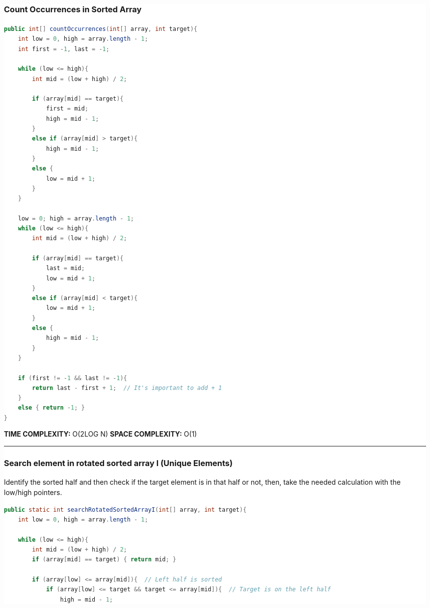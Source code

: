 ### Count Occurrences in Sorted Array
```java
public int[] countOccurrences(int[] array, int target){
	int low = 0, high = array.length - 1;
	int first = -1, last = -1;

	while (low <= high){
		int mid = (low + high) / 2;

		if (array[mid] == target){
			first = mid;
			high = mid - 1;
		}
		else if (array[mid] > target){
			high = mid - 1;
		}
		else {
			low = mid + 1;
		}
	}

	low = 0; high = array.length - 1;
	while (low <= high){
		int mid = (low + high) / 2;

		if (array[mid] == target){
			last = mid;
			low = mid + 1;
		}
		else if (array[mid] < target){
			low = mid + 1;
		}
		else {
			high = mid - 1;
		}
	}

	if (first != -1 && last != -1){
		return last - first + 1;  // It's important to add + 1
	}
	else { return -1; }
}
```
**TIME  COMPLEXITY:** O(2LOG N)
**SPACE COMPLEXITY:** O(1)

---
### Search element in rotated sorted array I (Unique Elements)

Identify the sorted half and then check if the target element is in that half or not, then, take the needed calculation with the low/high pointers.
```java
public static int searchRotatedSortedArrayI(int[] array, int target){
	int low = 0, high = array.length - 1;
	 
	while (low <= high){
		int mid = (low + high) / 2;
		if (array[mid] == target) { return mid; }

		if (array[low] <= array[mid]){  // Left half is sorted
			if (array[low] <= target && target <= array[mid]){  // Target is on the left half
				high = mid - 1;
```